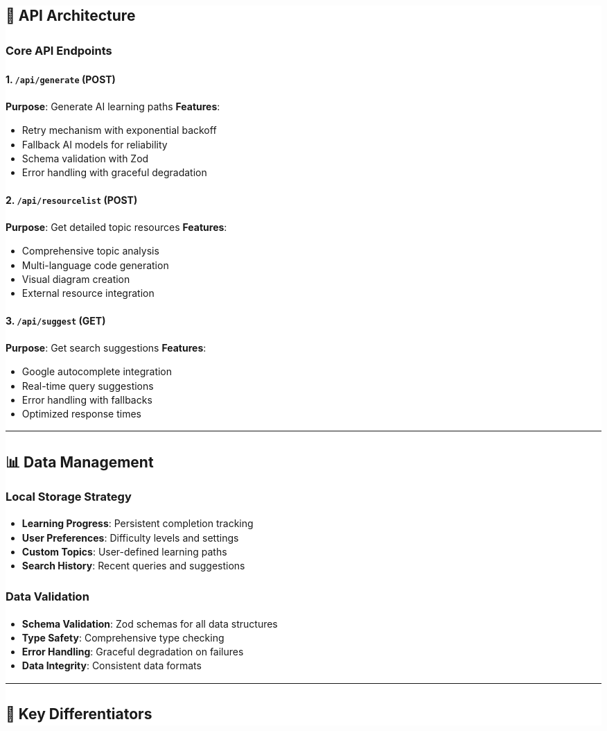 
## 🔧 **API Architecture**

### **Core API Endpoints**

#### **1. `/api/generate` (POST)**
**Purpose**: Generate AI learning paths
**Features**:
- Retry mechanism with exponential backoff
- Fallback AI models for reliability
- Schema validation with Zod
- Error handling with graceful degradation

#### **2. `/api/resourcelist` (POST)**
**Purpose**: Get detailed topic resources
**Features**:
- Comprehensive topic analysis
- Multi-language code generation
- Visual diagram creation
- External resource integration

#### **3. `/api/suggest` (GET)**
**Purpose**: Get search suggestions
**Features**:
- Google autocomplete integration
- Real-time query suggestions
- Error handling with fallbacks
- Optimized response times

---

## 📊 **Data Management**

### **Local Storage Strategy**
- **Learning Progress**: Persistent completion tracking
- **User Preferences**: Difficulty levels and settings
- **Custom Topics**: User-defined learning paths
- **Search History**: Recent queries and suggestions

### **Data Validation**
- **Schema Validation**: Zod schemas for all data structures
- **Type Safety**: Comprehensive type checking
- **Error Handling**: Graceful degradation on failures
- **Data Integrity**: Consistent data formats

---

## 🎯 **Key Differentiators**
